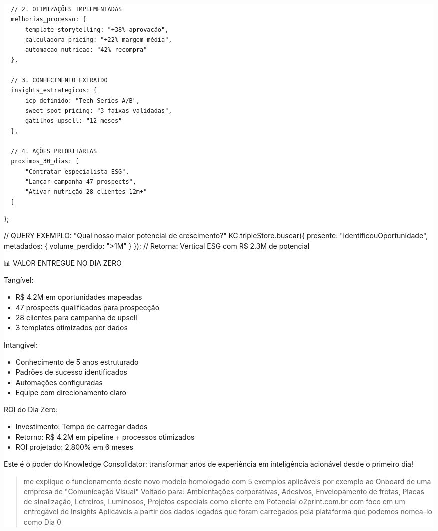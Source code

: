       // 2. OTIMIZAÇÕES IMPLEMENTADAS
      melhorias_processo: {
          template_storytelling: "+38% aprovação",
          calculadora_pricing: "+22% margem média",
          automacao_nutricao: "42% recompra"
      },

      // 3. CONHECIMENTO EXTRAÍDO
      insights_estrategicos: {
          icp_definido: "Tech Series A/B",
          sweet_spot_pricing: "3 faixas validadas",
          gatilhos_upsell: "12 meses"
      },

      // 4. AÇÕES PRIORITÁRIAS
      proximos_30_dias: [
          "Contratar especialista ESG",
          "Lançar campanha 47 prospects",
          "Ativar nutrição 28 clientes 12m+"
      ]
  };

  // QUERY EXEMPLO: "Qual nosso maior potencial de crescimento?"
  KC.tripleStore.buscar({
      presente: "identificouOportunidade",
      metadados: { volume_perdido: ">1M" }
  });
  // Retorna: Vertical ESG com R$ 2.3M de potencial

  📊 VALOR ENTREGUE NO DIA ZERO

  Tangível:

  - R$ 4.2M em oportunidades mapeadas
  - 47 prospects qualificados para prospecção
  - 28 clientes para campanha de upsell
  - 3 templates otimizados por dados

  Intangível:

  - Conhecimento de 5 anos estruturado
  - Padrões de sucesso identificados
  - Automações configuradas
  - Equipe com direcionamento claro

  ROI do Dia Zero:

  - Investimento: Tempo de carregar dados
  - Retorno: R$ 4.2M em pipeline + processos otimizados
  - ROI projetado: 2,800% em 6 meses

  Este é o poder do Knowledge Consolidator: transformar anos de experiência em inteligência acionável desde o primeiro dia!


> me explique o funcionamento deste novo modelo homologado com 5 exemplos aplicáveis por exemplo ao Onboard de uma empresa de "Comunicação Visual" Voltado para: Ambientações corporativas, Adesivos, Envelopamento de frotas, Placas de sinalização, Letreiros, 
  Luminosos, Projetos especiais como cliente em Potencial o2print.com.br com foco em um entregável de Insights Aplicáveis a partir dos dados legados que foram carregados pela plataforma que podemos nomea-lo como Dia 0
